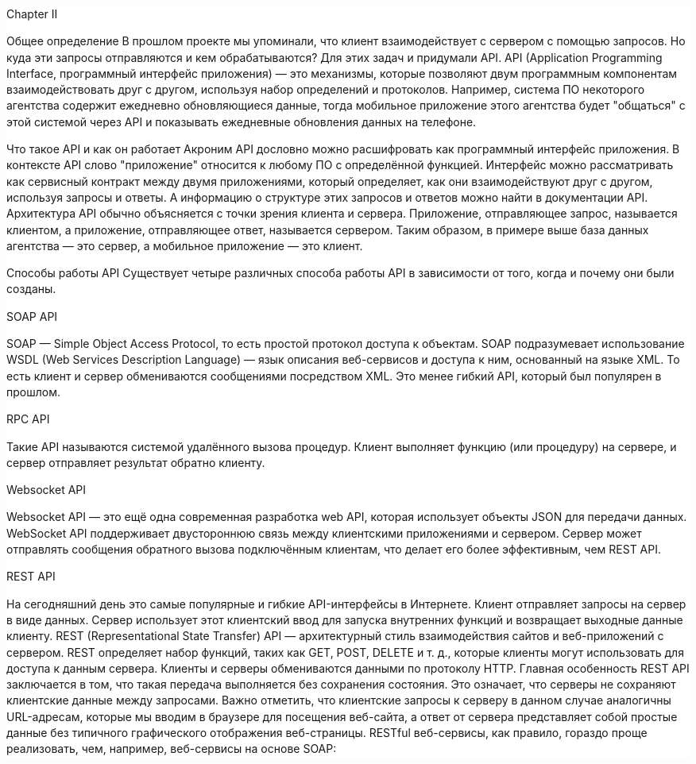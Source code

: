 
Chapter II

Общее определение
В прошлом проекте мы упоминали, что клиент взаимодействует с сервером с помощью запросов. Но куда эти запросы отправляются и кем обрабатываются? Для этих задач и придумали API.
API (Application Programming Interface, программный интерфейс приложения) — это механизмы, которые позволяют двум программным компонентам взаимодействовать друг с другом, используя набор определений и протоколов. Например, система ПО некоторого агентства содержит ежедневно обновляющиеся данные, тогда мобильное приложение этого агентства будет "общаться" с этой системой через API и показывать ежедневные обновления данных на телефоне.

Что такое API и как он работает
Акроним API дословно можно расшифровать как программный интерфейс приложения. В контексте API слово "приложение" относится к любому ПО с определённой функцией. Интерфейс можно рассматривать как сервисный контракт между двумя приложениями, который определяет, как они взаимодействуют друг с другом, используя запросы и ответы. А информацию о структуре этих запросов и ответов можно найти в документации API.
Архитектура API обычно объясняется с точки зрения клиента и сервера. Приложение, отправляющее запрос, называется клиентом, а приложение, отправляющее ответ, называется сервером. Таким образом, в примере выше база данных агентства — это сервер, а мобильное приложение — это клиент.

Способы работы API
Существует четыре различных способа работы API в зависимости от того, когда и почему они были созданы.

SOAP API

SOAP — Simple Object Access Protocol, то есть простой протокол доступа к объектам. SOAP подразумевает использование WSDL (Web Services Description Language) — язык описания веб-сервисов и доступа к ним, основанный на языке XML. То есть клиент и сервер обмениваются сообщениями посредством XML. Это менее гибкий API, который был популярен в прошлом.

RPC API

Такие API называются системой удалённого вызова процедур. Клиент выполняет функцию (или процедуру) на сервере, и сервер отправляет результат обратно клиенту.

Websocket API

Websocket API — это ещё одна современная разработка web API, которая использует объекты JSON для передачи данных. WebSocket API поддерживает двустороннюю связь между клиентскими приложениями и сервером. Сервер может отправлять сообщения обратного вызова подключённым клиентам, что делает его более эффективным, чем REST API.

REST API

На сегодняшний день это самые популярные и гибкие API-интерфейсы в Интернете. Клиент отправляет запросы на сервер в виде данных. Сервер использует этот клиентский ввод для запуска внутренних функций и возвращает выходные данные клиенту.
REST (Representational State Transfer) API — архитектурный стиль взаимодействия сайтов и веб-приложений с сервером. REST определяет набор функций, таких как GET, POST, DELETE и т. д., которые клиенты могут использовать для доступа к данным сервера. Клиенты и серверы обмениваются данными по протоколу HTTP.
Главная особенность REST API заключается в том, что такая передача выполняется без сохранения состояния. Это означает, что серверы не сохраняют клиентские данные между запросами. Важно отметить, что клиентские запросы к серверу в данном случае аналогичны URL-адресам, которые мы вводим в браузере для посещения веб-сайта, а ответ от сервера представляет собой простые данные без типичного графического отображения веб-страницы.
RESTful веб-сервисы, как правило, гораздо проще реализовать, чем, например, веб-сервисы на основе SOAP:
